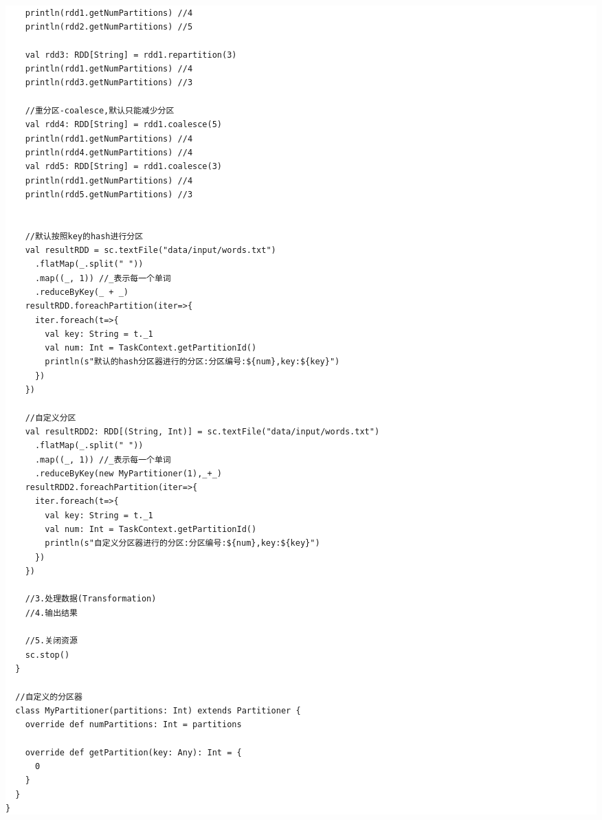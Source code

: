```
    println(rdd1.getNumPartitions) //4
    println(rdd2.getNumPartitions) //5

    val rdd3: RDD[String] = rdd1.repartition(3)
    println(rdd1.getNumPartitions) //4
    println(rdd3.getNumPartitions) //3

    //重分区-coalesce,默认只能减少分区
    val rdd4: RDD[String] = rdd1.coalesce(5)
    println(rdd1.getNumPartitions) //4
    println(rdd4.getNumPartitions) //4
    val rdd5: RDD[String] = rdd1.coalesce(3)
    println(rdd1.getNumPartitions) //4
    println(rdd5.getNumPartitions) //3


    //默认按照key的hash进行分区
    val resultRDD = sc.textFile("data/input/words.txt")
      .flatMap(_.split(" "))
      .map((_, 1)) //_表示每一个单词
      .reduceByKey(_ + _)
    resultRDD.foreachPartition(iter=>{
      iter.foreach(t=>{
        val key: String = t._1
        val num: Int = TaskContext.getPartitionId()
        println(s"默认的hash分区器进行的分区:分区编号:${num},key:${key}")
      })
    })

    //自定义分区
    val resultRDD2: RDD[(String, Int)] = sc.textFile("data/input/words.txt")
      .flatMap(_.split(" "))
      .map((_, 1)) //_表示每一个单词
      .reduceByKey(new MyPartitioner(1),_+_)
    resultRDD2.foreachPartition(iter=>{
      iter.foreach(t=>{
        val key: String = t._1
        val num: Int = TaskContext.getPartitionId()
        println(s"自定义分区器进行的分区:分区编号:${num},key:${key}")
      })
    })

    //3.处理数据(Transformation)
    //4.输出结果

    //5.关闭资源
    sc.stop()
  }

  //自定义的分区器
  class MyPartitioner(partitions: Int) extends Partitioner {
    override def numPartitions: Int = partitions

    override def getPartition(key: Any): Int = {
      0
    }
  }
}
```
